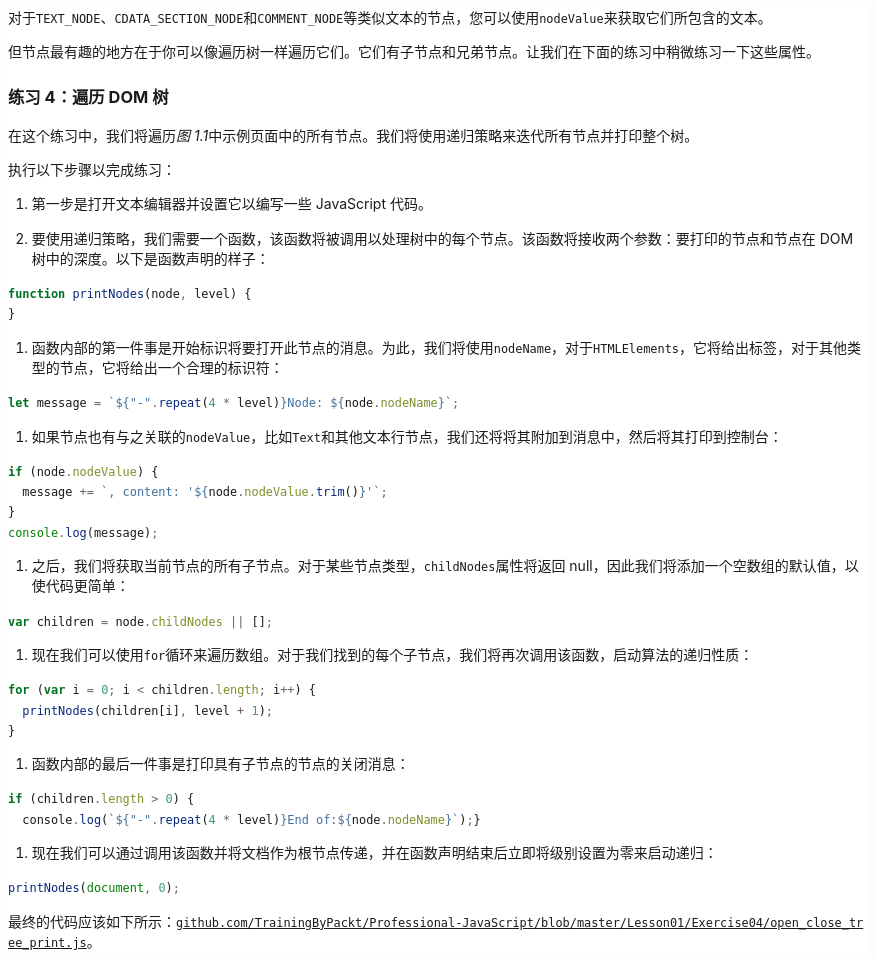 对于`TEXT_NODE`、`CDATA_SECTION_NODE`和`COMMENT_NODE`等类似文本的节点，您可以使用`nodeValue`来获取它们所包含的文本。

但节点最有趣的地方在于你可以像遍历树一样遍历它们。它们有子节点和兄弟节点。让我们在下面的练习中稍微练习一下这些属性。

### 练习 4：遍历 DOM 树

在这个练习中，我们将遍历*图 1.1*中示例页面中的所有节点。我们将使用递归策略来迭代所有节点并打印整个树。

执行以下步骤以完成练习：

1.  第一步是打开文本编辑器并设置它以编写一些 JavaScript 代码。

1.  要使用递归策略，我们需要一个函数，该函数将被调用以处理树中的每个节点。该函数将接收两个参数：要打印的节点和节点在 DOM 树中的深度。以下是函数声明的样子：

```js
function printNodes(node, level) {
}
```

1.  函数内部的第一件事是开始标识将要打开此节点的消息。为此，我们将使用`nodeName`，对于`HTMLElements`，它将给出标签，对于其他类型的节点，它将给出一个合理的标识符：

```js
let message = `${"-".repeat(4 * level)}Node: ${node.nodeName}`;
```

1.  如果节点也有与之关联的`nodeValue`，比如`Text`和其他文本行节点，我们还将将其附加到消息中，然后将其打印到控制台：

```js
if (node.nodeValue) {
  message += `, content: '${node.nodeValue.trim()}'`;
}
console.log(message);
```

1.  之后，我们将获取当前节点的所有子节点。对于某些节点类型，`childNodes`属性将返回 null，因此我们将添加一个空数组的默认值，以使代码更简单：

```js
var children = node.childNodes || [];
```

1.  现在我们可以使用`for`循环来遍历数组。对于我们找到的每个子节点，我们将再次调用该函数，启动算法的递归性质：

```js
for (var i = 0; i < children.length; i++) {
  printNodes(children[i], level + 1);
}
```

1.  函数内部的最后一件事是打印具有子节点的节点的关闭消息：

```js
if (children.length > 0) {
  console.log(`${"-".repeat(4 * level)}End of:${node.nodeName}`);}
```

1.  现在我们可以通过调用该函数并将文档作为根节点传递，并在函数声明结束后立即将级别设置为零来启动递归：

```js
printNodes(document, 0);
```

最终的代码应该如下所示：[`github.com/TrainingByPackt/Professional-JavaScript/blob/master/Lesson01/Exercise04/open_close_tree_print.js`](https://github.com/TrainingByPackt/Professional-JavaScript/blob/master/Lesson01/Exercise04/open_close_tree_print.js)。
